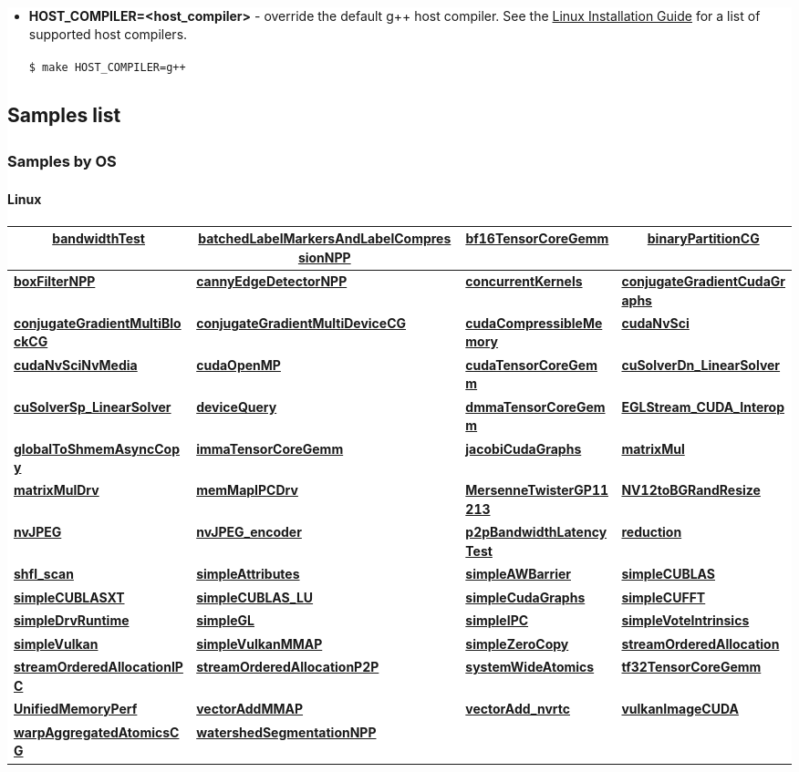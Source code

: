 *  **HOST_COMPILER=<host_compiler>** - override the default g++ host compiler. See the [Linux Installation Guide](http://docs.nvidia.com/cuda/cuda-installation-guide-linux/index.html#system-requirements) for a list of supported host compilers.
    ```
    $ make HOST_COMPILER=g++
    ```

## Samples list

### Samples by OS

#### Linux
**[bandwidthTest](./Samples/bandwidthTest)** | **[batchedLabelMarkersAndLabelCompressionNPP](./Samples/batchedLabelMarkersAndLabelCompressionNPP)** | **[bf16TensorCoreGemm](./Samples/bf16TensorCoreGemm)** | **[binaryPartitionCG](./Samples/binaryPartitionCG)** |
---|---|---|---|
**[boxFilterNPP](./Samples/boxFilterNPP)** | **[cannyEdgeDetectorNPP](./Samples/cannyEdgeDetectorNPP)** | **[concurrentKernels](./Samples/concurrentKernels)** | **[conjugateGradientCudaGraphs](./Samples/conjugateGradientCudaGraphs)** |
**[conjugateGradientMultiBlockCG](./Samples/conjugateGradientMultiBlockCG)** | **[conjugateGradientMultiDeviceCG](./Samples/conjugateGradientMultiDeviceCG)** | **[cudaCompressibleMemory](./Samples/cudaCompressibleMemory)** | **[cudaNvSci](./Samples/cudaNvSci)** |
**[cudaNvSciNvMedia](./Samples/cudaNvSciNvMedia)** | **[cudaOpenMP](./Samples/cudaOpenMP)** | **[cudaTensorCoreGemm](./Samples/cudaTensorCoreGemm)** | **[cuSolverDn_LinearSolver](./Samples/cuSolverDn_LinearSolver)** |
**[cuSolverSp_LinearSolver](./Samples/cuSolverSp_LinearSolver)** | **[deviceQuery](./Samples/deviceQuery)** | **[dmmaTensorCoreGemm](./Samples/dmmaTensorCoreGemm)** | **[EGLStream_CUDA_Interop](./Samples/EGLStream_CUDA_Interop)** |
**[globalToShmemAsyncCopy](./Samples/globalToShmemAsyncCopy)** | **[immaTensorCoreGemm](./Samples/immaTensorCoreGemm)** | **[jacobiCudaGraphs](./Samples/jacobiCudaGraphs)** | **[matrixMul](./Samples/matrixMul)** |
**[matrixMulDrv](./Samples/matrixMulDrv)** | **[memMapIPCDrv](./Samples/memMapIPCDrv)** | **[MersenneTwisterGP11213](./Samples/MersenneTwisterGP11213)** | **[NV12toBGRandResize](./Samples/NV12toBGRandResize)** |
**[nvJPEG](./Samples/nvJPEG)** | **[nvJPEG_encoder](./Samples/nvJPEG_encoder)** | **[p2pBandwidthLatencyTest](./Samples/p2pBandwidthLatencyTest)** | **[reduction](./Samples/reduction)** |
**[shfl_scan](./Samples/shfl_scan)** | **[simpleAttributes](./Samples/simpleAttributes)** | **[simpleAWBarrier](./Samples/simpleAWBarrier)** | **[simpleCUBLAS](./Samples/simpleCUBLAS)** |
**[simpleCUBLASXT](./Samples/simpleCUBLASXT)** | **[simpleCUBLAS_LU](./Samples/simpleCUBLAS_LU)** | **[simpleCudaGraphs](./Samples/simpleCudaGraphs)** | **[simpleCUFFT](./Samples/simpleCUFFT)** |
**[simpleDrvRuntime](./Samples/simpleDrvRuntime)** | **[simpleGL](./Samples/simpleGL)** | **[simpleIPC](./Samples/simpleIPC)** | **[simpleVoteIntrinsics](./Samples/simpleVoteIntrinsics)** |
**[simpleVulkan](./Samples/simpleVulkan)** | **[simpleVulkanMMAP](./Samples/simpleVulkanMMAP)** | **[simpleZeroCopy](./Samples/simpleZeroCopy)** | **[streamOrderedAllocation](./Samples/streamOrderedAllocation)** |
**[streamOrderedAllocationIPC](./Samples/streamOrderedAllocationIPC)** | **[streamOrderedAllocationP2P](./Samples/streamOrderedAllocationP2P)** | **[systemWideAtomics](./Samples/systemWideAtomics)** | **[tf32TensorCoreGemm](./Samples/tf32TensorCoreGemm)** |
**[UnifiedMemoryPerf](./Samples/UnifiedMemoryPerf)** | **[vectorAddMMAP](./Samples/vectorAddMMAP)** | **[vectorAdd_nvrtc](./Samples/vectorAdd_nvrtc)** | **[vulkanImageCUDA](./Samples/vulkanImageCUDA)** |
**[warpAggregatedAtomicsCG](./Samples/warpAggregatedAtomicsCG)** | **[watershedSegmentationNPP](./Samples/watershedSegmentationNPP)** |
